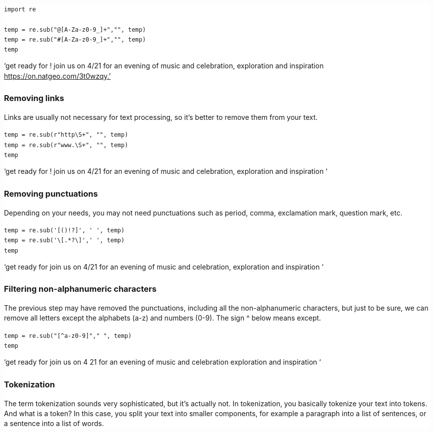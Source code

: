 ```
import re

temp = re.sub("@[A-Za-z0-9_]+","", temp)
temp = re.sub("#[A-Za-z0-9_]+","", temp)
temp
```

‘get ready for ! join us on 4/21 for an evening of music and celebration, exploration and inspiration https://on.natgeo.com/3t0wzqy.’

### Removing links

Links are usually not necessary for text processing, so it’s better to remove them from your text.

```
temp = re.sub(r"http\S+", "", temp)
temp = re.sub(r"www.\S+", "", temp)
temp
```

‘get ready for ! join us on 4/21 for an evening of music and celebration, exploration and inspiration ‘

### Removing punctuations

Depending on your needs, you may not need punctuations such as period, comma, exclamation mark, question mark, etc.

```
temp = re.sub('[()!?]', ' ', temp)
temp = re.sub('\[.*?\]',' ', temp)
temp
```

‘get ready for join us on 4/21 for an evening of music and celebration, exploration and inspiration ‘

### Filtering non-alphanumeric characters

The previous step may have removed the punctuations, including all the non-alphanumeric characters, but just to be sure, we can remove all letters except the alphabets (a-z) and numbers (0-9). The sign ^ below means except.

```
temp = re.sub("[^a-z0-9]"," ", temp)
temp
```

‘get ready for join us on 4 21 for an evening of music and celebration exploration and inspiration ‘

### Tokenization

The term tokenization sounds very sophisticated, but it’s actually not. In tokenization, you basically tokenize your text into tokens. And what is a token? In this case, you split your text into smaller components, for example a paragraph into a list of sentences, or a sentence into a list of words.
